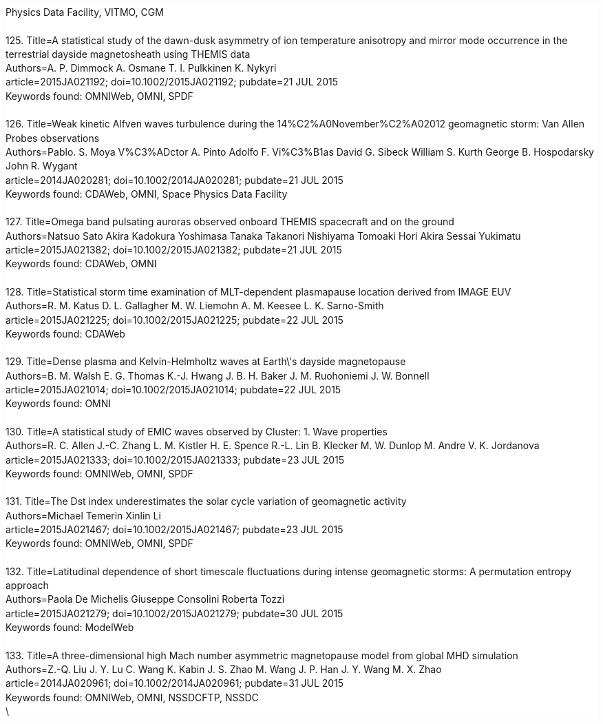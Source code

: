 Physics Data Facility, VITMO, CGM\
 \
 125. Title=A statistical study of the dawn-dusk asymmetry of ion
temperature anisotropy and mirror mode occurrence in the terrestrial
dayside magnetosheath using THEMIS data\
 Authors=A. P. Dimmock A. Osmane T. I. Pulkkinen K. Nykyri\
 article=2015JA021192; doi=10.1002/2015JA021192; pubdate=21 JUL 2015\
 Keywords found: OMNIWeb, OMNI, SPDF\
 \
 126. Title=Weak kinetic Alfven waves turbulence during the
14%C2%A0November%C2%A02012 geomagnetic storm: Van Allen Probes
observations\
 Authors=Pablo. S. Moya V%C3%ADctor A. Pinto Adolfo F. Vi%C3%B1as David
G. Sibeck William S. Kurth George B. Hospodarsky John R. Wygant\
 article=2014JA020281; doi=10.1002/2014JA020281; pubdate=21 JUL 2015\
 Keywords found: CDAWeb, OMNI, Space Physics Data Facility\
 \
 127. Title=Omega band pulsating auroras observed onboard THEMIS
spacecraft and on the ground\
 Authors=Natsuo Sato Akira Kadokura Yoshimasa Tanaka Takanori Nishiyama
Tomoaki Hori Akira Sessai Yukimatu\
 article=2015JA021382; doi=10.1002/2015JA021382; pubdate=21 JUL 2015\
 Keywords found: CDAWeb, OMNI\
 \
 128. Title=Statistical storm time examination of MLT-dependent
plasmapause location derived from IMAGE EUV\
 Authors=R. M. Katus D. L. Gallagher M. W. Liemohn A. M. Keesee L. K.
Sarno-Smith\
 article=2015JA021225; doi=10.1002/2015JA021225; pubdate=22 JUL 2015\
 Keywords found: CDAWeb\
 \
 129. Title=Dense plasma and Kelvin-Helmholtz waves at Earth\\'s dayside
magnetopause\
 Authors=B. M. Walsh E. G. Thomas K.-J. Hwang J. B. H. Baker J. M.
Ruohoniemi J. W. Bonnell\
 article=2015JA021014; doi=10.1002/2015JA021014; pubdate=22 JUL 2015\
 Keywords found: OMNI\
 \
 130. Title=A statistical study of EMIC waves observed by Cluster: 1.
Wave properties\
 Authors=R. C. Allen J.-C. Zhang L. M. Kistler H. E. Spence R.-L. Lin B.
Klecker M. W. Dunlop M. Andre V. K. Jordanova\
 article=2015JA021333; doi=10.1002/2015JA021333; pubdate=23 JUL 2015\
 Keywords found: OMNIWeb, OMNI, SPDF\
 \
 131. Title=The Dst index underestimates the solar cycle variation of
geomagnetic activity\
 Authors=Michael Temerin Xinlin Li\
 article=2015JA021467; doi=10.1002/2015JA021467; pubdate=23 JUL 2015\
 Keywords found: OMNIWeb, OMNI, SPDF\
 \
 132. Title=Latitudinal dependence of short timescale fluctuations
during intense geomagnetic storms: A permutation entropy approach\
 Authors=Paola De Michelis Giuseppe Consolini Roberta Tozzi\
 article=2015JA021279; doi=10.1002/2015JA021279; pubdate=30 JUL 2015\
 Keywords found: ModelWeb\
 \
 133. Title=A three-dimensional high Mach number asymmetric magnetopause
model from global MHD simulation\
 Authors=Z.-Q. Liu J. Y. Lu C. Wang K. Kabin J. S. Zhao M. Wang J. P.
Han J. Y. Wang M. X. Zhao\
 article=2014JA020961; doi=10.1002/2014JA020961; pubdate=31 JUL 2015\
 Keywords found: OMNIWeb, OMNI, NSSDCFTP, NSSDC\
 \